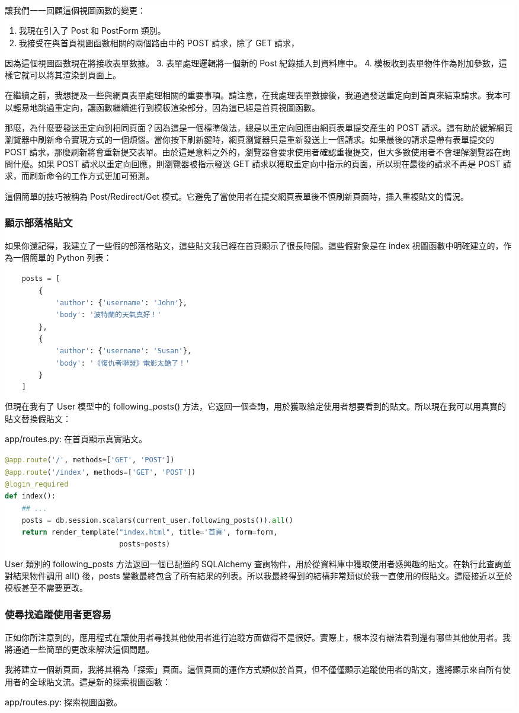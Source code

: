讓我們一一回顧這個視圖函數的變更：

1. 我現在引入了 Post 和 PostForm 類別。
2. 我接受在與首頁視圖函數相關的兩個路由中的 POST 請求，除了 GET 請求，

因為這個視圖函數現在將接收表單數據。
3. 表單處理邏輯將一個新的 Post 紀錄插入到資料庫中。
4. 模板收到表單物件作為附加參數，這樣它就可以將其渲染到頁面上。

在繼續之前，我想提及一些與網頁表單處理相關的重要事項。請注意，在我處理表單數據後，我通過發送重定向到首頁來結束請求。我本可以輕易地跳過重定向，讓函數繼續進行到模板渲染部分，因為這已經是首頁視圖函數。

那麼，為什麼要發送重定向到相同頁面？因為這是一個標準做法，總是以重定向回應由網頁表單提交產生的 POST 請求。這有助於緩解網頁瀏覽器中刷新命令實現方式的一個煩惱。當你按下刷新鍵時，網頁瀏覽器只是重新發送上一個請求。如果最後的請求是帶有表單提交的 POST 請求，那麼刷新將會重新提交表單。由於這是意料之外的，瀏覽器會要求使用者確認重複提交，但大多數使用者不會理解瀏覽器在詢問什麼。如果 POST 請求以重定向回應，則瀏覽器被指示發送 GET 請求以獲取重定向中指示的頁面，所以現在最後的請求不再是 POST 請求，而刷新命令的工作方式更加可預測。

這個簡單的技巧被稱為 Post/Redirect/Get 模式。它避免了當使用者在提交網頁表單後不慎刷新頁面時，插入重複貼文的情況。

### 顯示部落格貼文
如果你還記得，我建立了一些假的部落格貼文，這些貼文我已經在首頁顯示了很長時間。這些假對象是在 index 視圖函數中明確建立的，作為一個簡單的 Python 列表：

```python
    posts = [
        {
            'author': {'username': 'John'},
            'body': '波特蘭的天氣真好！'
        },
        {
            'author': {'username': 'Susan'},
            'body': '《復仇者聯盟》電影太酷了！'
        }
    ]
```
但現在我有了 User 模型中的 following_posts() 方法，它返回一個查詢，用於獲取給定使用者想要看到的貼文。所以現在我可以用真實的貼文替換假貼文：

app/routes.py: 在首頁顯示真實貼文。

```python
@app.route('/', methods=['GET', 'POST'])
@app.route('/index', methods=['GET', 'POST'])
@login_required
def index():
    ## ...
    posts = db.session.scalars(current_user.following_posts()).all()
    return render_template("index.html", title='首頁', form=form,
                           posts=posts)
```
User 類別的 following_posts 方法返回一個已配置的 SQLAlchemy 查詢物件，用於從資料庫中獲取使用者感興趣的貼文。在執行此查詢並對結果物件調用 all() 後，posts 變數最終包含了所有結果的列表。所以我最終得到的結構非常類似於我一直使用的假貼文。這麼接近以至於模板甚至不需要更改。

### 使尋找追蹤使用者更容易
正如你所注意到的，應用程式在讓使用者尋找其他使用者進行追蹤方面做得不是很好。實際上，根本沒有辦法看到還有哪些其他使用者。我將通過一些簡單的更改來解決這個問題。

我將建立一個新頁面，我將其稱為「探索」頁面。這個頁面的運作方式類似於首頁，但不僅僅顯示追蹤使用者的貼文，還將顯示來自所有使用者的全球貼文流。這是新的探索視圖函數：

app/routes.py: 探索視圖函數。
